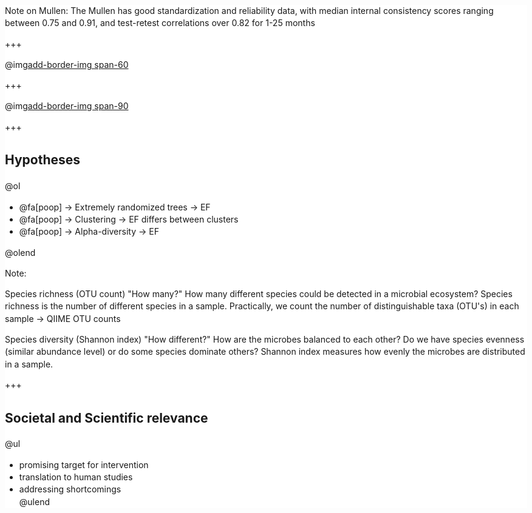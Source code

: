 Note on Mullen:
The Mullen has good standardization and reliability data, with median internal consistency scores ranging between 0.75 and 0.91, and test-retest correlations over 0.82 for 1-25 months




+++

@img[add-border-img span-60](assets/img/mullen_cluster.png)

+++

@img[add-border-img span-90](assets/img/mullensub_cluster.png)





+++

 

 


## Hypotheses  

@ol  

- @fa[poop] &rarr; Extremely randomized trees &rarr; EF
- @fa[poop] &rarr; Clustering &rarr; EF differs between clusters  
- @fa[poop] &rarr; Alpha-diversity &rarr; EF    

@olend

 





Note:

Species richness (OTU count)  "How many?"
How many different species could be detected in a microbial ecosystem?
Species richness is the number of different species in a sample. 
Practically, we count the number of distinguishable taxa (OTU's) in each sample   → QIIME OTU counts

Species diversity (Shannon index)  "How different?"
How are the microbes balanced to each other? Do we have species evenness (similar abundance level) or do some species dominate others?
Shannon index measures how evenly the microbes are distributed in a sample.



+++


## Societal and Scientific relevance  


  
@ul[](false)  
- promising target for intervention  
- translation to human studies  
- addressing shortcomings  
@ulend  
 